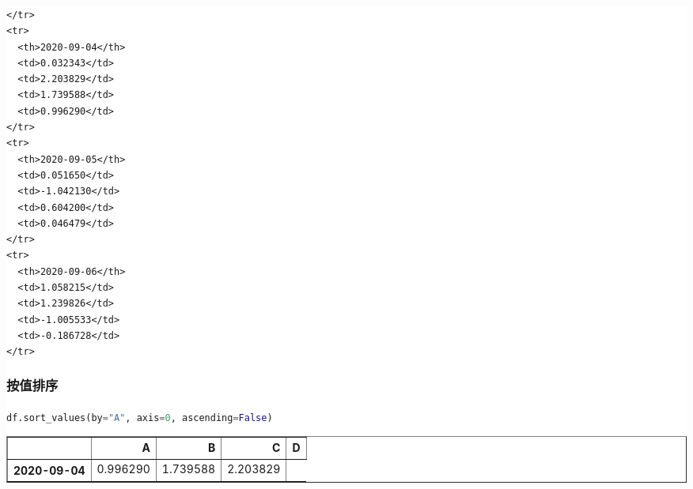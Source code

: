    </tr>
    <tr>
      <th>2020-09-04</th>
      <td>0.032343</td>
      <td>2.203829</td>
      <td>1.739588</td>
      <td>0.996290</td>
    </tr>
    <tr>
      <th>2020-09-05</th>
      <td>0.051650</td>
      <td>-1.042130</td>
      <td>0.604200</td>
      <td>0.046479</td>
    </tr>
    <tr>
      <th>2020-09-06</th>
      <td>1.058215</td>
      <td>1.239826</td>
      <td>-1.005533</td>
      <td>-0.186728</td>
    </tr>
  </tbody>
</table>
</div>



### **按值排序**


```python
df.sort_values(by="A", axis=0, ascending=False)
```




<div>
<style scoped>
    .dataframe tbody tr th:only-of-type {
        vertical-align: middle;
    }

    .dataframe tbody tr th {
        vertical-align: top;
    }
    
    .dataframe thead th {
        text-align: right;
    }
</style>
<table border="1" class="dataframe">
  <thead>
    <tr style="text-align: right;">
      <th></th>
      <th>A</th>
      <th>B</th>
      <th>C</th>
      <th>D</th>
    </tr>
  </thead>
  <tbody>
    <tr>
      <th>2020-09-04</th>
      <td>0.996290</td>
      <td>1.739588</td>
      <td>2.203829</td>